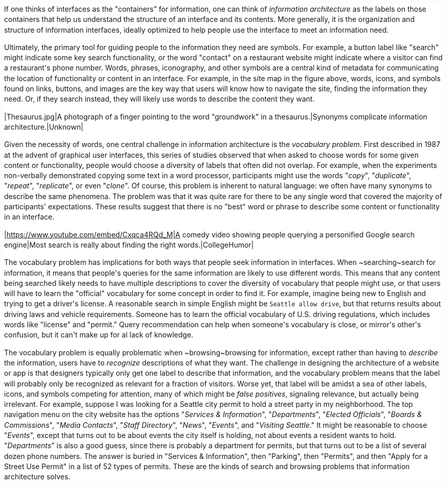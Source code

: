 If one thinks of interfaces as the "containers" for information, one can think of *information architecture* as the labels on those containers that help us understand the structure of an interface and its contents. More generally, it is the organization and structure of information interfaces, ideally optimized to help people use the interface to meet an information need<rosenfeld02>.

Ultimately, the primary tool for guiding people to the information they need are symbols. For example, a button label like "search" might indicate some key search functionality, or the word "contact" on a restaurant website might indicate where a visitor can find a restaurant's phone number. Words, phrases, iconography, and other symbols are a central kind of metadata for communicating the location of functionality or content in an interface. For example, in the site map in the figure above, words, icons, and symbols found on links, buttons, and images are the key way that users will know how to navigate the site, finding the information they need. Or, if they search instead, they will likely use words to describe the content they want.

|Thesaurus.jpg|A photograph of a finger pointing to the word "groundwork" in a thesaurus.|Synonyms complicate information architecture.|Unknown|

Given the necessity of words, one central challenge in information architecture is the *vocabulary problem*<furnas87>. First described in 1987 at the advent of graphical user interfaces, this series of studies observed that when asked to choose words for some given content or functionality, people would choose a diversity of labels that often did not overlap. For example, when the experiments non-verbally demonstrated copying some text in a word processor, participants might use the words "_copy_", "_duplicate_", "_repeat_", "_replicate_", or even "_clone_". Of course, this problem is inherent to natural language: we often have many synonyms to describe the same phenomena. The problem was that it was quite rare for there to be any single word that covered the majority of participants' expectations. These results suggest that there is no "best" word or phrase to describe some content or functionality in an interface.

|https://www.youtube.com/embed/Cxqca4RQd_M|A comedy video showing people querying a personified Google search engine|Most search is really about finding the right words.|CollegeHumor|

The vocabulary problem has implications for both ways that people seek information in interfaces. When ~searching~search for information, it means that people's queries for the same information are likely to use different words<jansen09>. This means that any content being searched likely needs to have multiple descriptions to cover the diversity of vocabulary that people might use, or that users will have to learn the "official" vocabulary for some concept in order to find it. For example, imagine being new to English and trying to get a driver's license. A reasonable search in simple English might be `Seattle allow drive`, but that returns results about driving laws and vehicle requirements. Someone has to learn the official vocabulary of U.S. driving regulations, which includes words like "license" and "permit." Query recommendation can help when someone's vocabulary is close, or mirror's other's confusion<zhang06>, but it can't make up for al lack of knowledge.

The vocabulary problem is equally problematic when ~browsing~browsing for information, except rather than having to _describe_ the information, users have to _recognize_ descriptions of what they want. The challenge in designing the architecture of a website or app is that designers typically only get one label to describe that information, and the vocabulary problem means that the label will probably only be recognized as relevant for a fraction of visitors. Worse yet, that label will be amidst a sea of other labels, icons, and symbols competing for attention, many of which might be _false positives_, signaling relevance, but actually being irrelevant<pirolli07>. For example, suppose I was looking for a Seattle city permit to hold a street party in my neighborhood. The top navigation menu on the city website has the options "_Services & Information_", "_Departments_", "_Elected Officials_", "_Boards & Commissions_", "_Media Contacts_", "_Staff Directory_", "_News_", "_Events_", and "_Visiting Seattle_." It might be reasonable to choose "_Events_", except that turns out to be about events the city itself is holding, not about events a resident wants to hold. "_Departments_" is also a good guess, since there is probably a department for permits, but that turns out to be a list of several dozen phone numbers. The answer is buried in "Services & Information", then "Parking", then "Permits", and then "Apply for a Street Use Permit" in a list of 52 types of permits. These are the kinds of search and browsing problems that information architecture solves.
